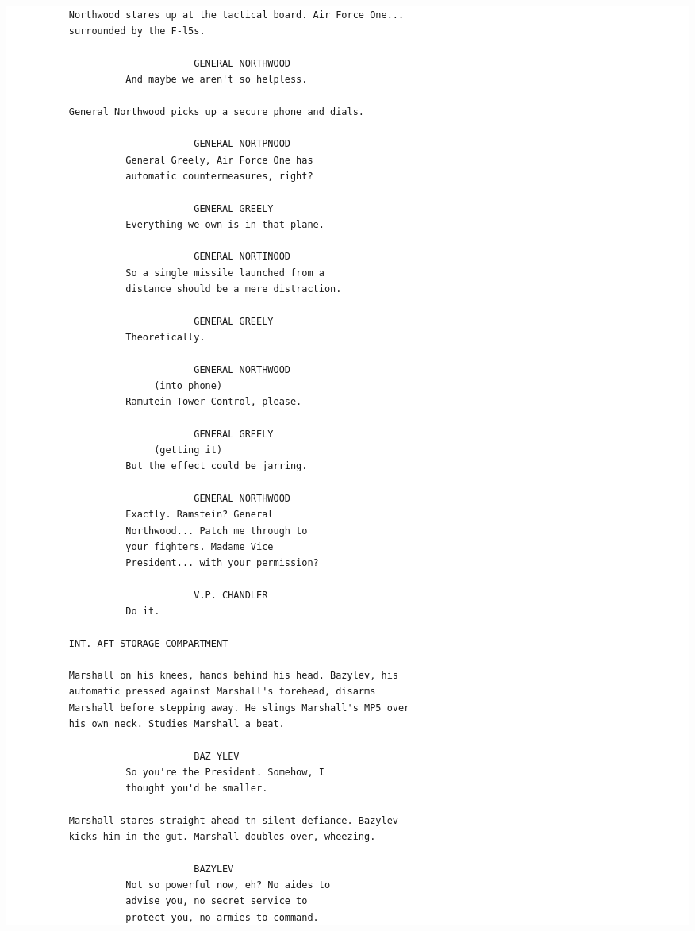                Northwood stares up at the tactical board. Air Force One...  
               surrounded by the F-l5s.

                                     GENERAL NORTHWOOD
                         And maybe we aren't so helpless.

               General Northwood picks up a secure phone and dials.

                                     GENERAL NORTPNOOD
                         General Greely, Air Force One has 
                         automatic countermeasures, right?

                                     GENERAL GREELY
                         Everything we own is in that plane.

                                     GENERAL NORTINOOD
                         So a single missile launched from a 
                         distance should be a mere distraction.

                                     GENERAL GREELY
                         Theoretically.

                                     GENERAL NORTHWOOD
                              (into phone)
                         Ramutein Tower Control, please.

                                     GENERAL GREELY
                              (getting it)
                         But the effect could be jarring.

                                     GENERAL NORTHWOOD
                         Exactly. Ramstein? General 
                         Northwood... Patch me through to 
                         your fighters. Madame Vice 
                         President... with your permission?

                                     V.P. CHANDLER
                         Do it.

               INT. AFT STORAGE COMPARTMENT -

               Marshall on his knees, hands behind his head. Bazylev, his 
               automatic pressed against Marshall's forehead, disarms 
               Marshall before stepping away. He slings Marshall's MP5 over 
               his own neck. Studies Marshall a beat.

                                     BAZ YLEV
                         So you're the President. Somehow, I 
                         thought you'd be smaller.

               Marshall stares straight ahead tn silent defiance. Bazylev 
               kicks him in the gut. Marshall doubles over, wheezing.

                                     BAZYLEV
                         Not so powerful now, eh? No aides to 
                         advise you, no secret service to 
                         protect you, no armies to command.
